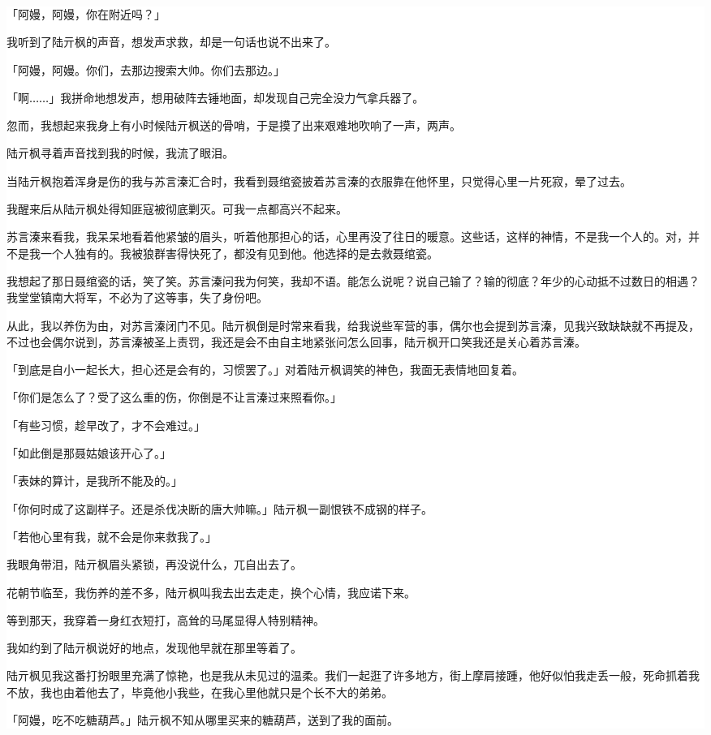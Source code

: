 
「阿嫚，阿嫚，你在附近吗？」


我听到了陆亓枫的声音，想发声求救，却是一句话也说不出来了。


「阿嫚，阿嫚。你们，去那边搜索大帅。你们去那边。」


「啊……」我拼命地想发声，想用破阵去锤地面，却发现自己完全没力气拿兵器了。


忽而，我想起来我身上有小时候陆亓枫送的骨哨，于是摸了出来艰难地吹响了一声，两声。


陆亓枫寻着声音找到我的时候，我流了眼泪。


当陆亓枫抱着浑身是伤的我与苏言溱汇合时，我看到聂绾瓷披着苏言溱的衣服靠在他怀里，只觉得心里一片死寂，晕了过去。


我醒来后从陆亓枫处得知匪寇被彻底剿灭。可我一点都高兴不起来。


苏言溱来看我，我呆呆地看着他紧皱的眉头，听着他那担心的话，心里再没了往日的暖意。这些话，这样的神情，不是我一个人的。对，并不是我一个人独有的。我被狼群害得快死了，都没有见到他。他选择的是去救聂绾瓷。


我想起了那日聂绾瓷的话，笑了笑。苏言溱问我为何笑，我却不语。能怎么说呢？说自己输了？输的彻底？年少的心动抵不过数日的相遇？我堂堂镇南大将军，不必为了这等事，失了身份吧。


从此，我以养伤为由，对苏言溱闭门不见。陆亓枫倒是时常来看我，给我说些军营的事，偶尔也会提到苏言溱，见我兴致缺缺就不再提及，不过也会偶尔说到，苏言溱被圣上责罚，我还是会不由自主地紧张问怎么回事，陆亓枫开口笑我还是关心着苏言溱。


「到底是自小一起长大，担心还是会有的，习惯罢了。」对着陆亓枫调笑的神色，我面无表情地回复着。


「你们是怎么了？受了这么重的伤，你倒是不让言溱过来照看你。」


「有些习惯，趁早改了，才不会难过。」


「如此倒是那聂姑娘该开心了。」


「表妹的算计，是我所不能及的。」


「你何时成了这副样子。还是杀伐决断的唐大帅嘛。」陆亓枫一副恨铁不成钢的样子。


「若他心里有我，就不会是你来救我了。」


我眼角带泪，陆亓枫眉头紧锁，再没说什么，兀自出去了。


花朝节临至，我伤养的差不多，陆亓枫叫我去出去走走，换个心情，我应诺下来。


等到那天，我穿着一身红衣短打，高耸的马尾显得人特别精神。


我如约到了陆亓枫说好的地点，发现他早就在那里等着了。


陆亓枫见我这番打扮眼里充满了惊艳，也是我从未见过的温柔。我们一起逛了许多地方，街上摩肩接踵，他好似怕我走丢一般，死命抓着我不放，我也由着他去了，毕竟他小我些，在我心里他就只是个长不大的弟弟。


「阿嫚，吃不吃糖葫芦。」陆亓枫不知从哪里买来的糖葫芦，送到了我的面前。
